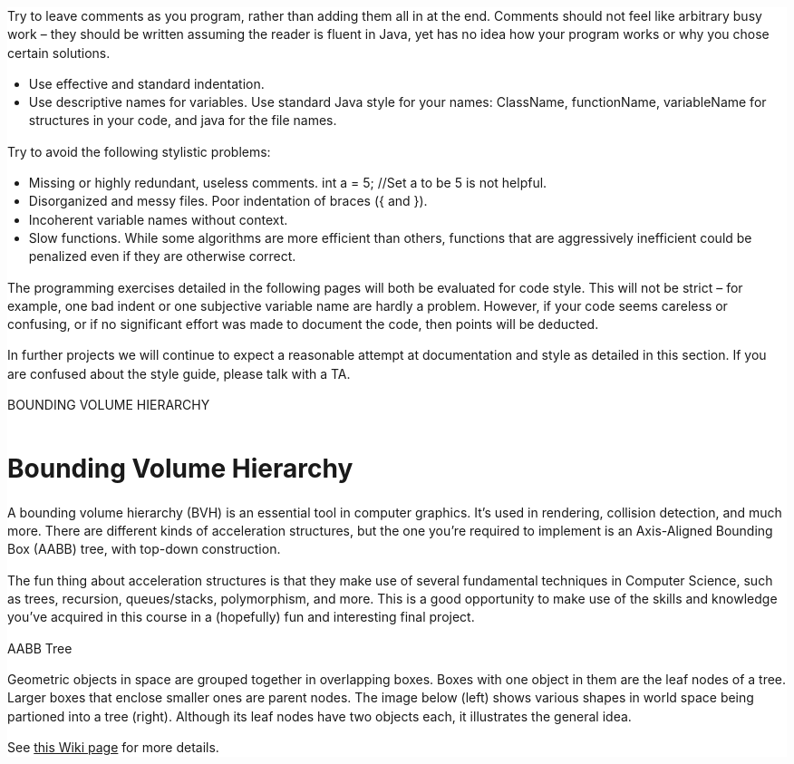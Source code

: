 </ul>

Try to leave comments as you program, rather than adding them all in at the end. Comments should not feel like arbitrary busy work – they should be written assuming the reader is fluent in Java, yet has no idea how your program works or why you chose certain solutions.

<ul>

 <li>Use effective and standard indentation.</li>

 <li>Use descriptive names for variables. Use standard Java style for your names: ClassName, functionName, variableName for structures in your code, and java for the file names.</li>

</ul>

Try to avoid the following stylistic problems:

<ul>

 <li>Missing or highly redundant, useless comments. int a = 5; //Set a to be 5 is not helpful.</li>

 <li>Disorganized and messy files. Poor indentation of braces ({ and }).</li>

 <li>Incoherent variable names without context.</li>

 <li>Slow functions. While some algorithms are more efficient than others, functions that are aggressively inefficient could be penalized even if they are otherwise correct.</li>

</ul>

The programming exercises detailed in the following pages will both be evaluated for code style. This will not be strict – for example, one bad indent or one subjective variable name are hardly a problem. However, if your code seems careless or confusing, or if no significant effort was made to document the code, then points will be deducted.

In further projects we will continue to expect a reasonable attempt at documentation and style as detailed in this section. If you are confused about the style guide, please talk with a TA.

BOUNDING VOLUME HIERARCHY

<h1>Bounding Volume Hierarchy</h1>

A bounding volume hierarchy (BVH) is an essential tool in computer graphics. It’s used in rendering, collision detection, and much more. There are different kinds of acceleration structures, but the one you’re required to implement is an Axis-Aligned Bounding Box (AABB) tree, with top-down construction.

The fun thing about acceleration structures is that they make use of several fundamental techniques in Computer Science, such as trees, recursion, queues/stacks, polymorphism, and more. This is a good opportunity to make use of the skills and knowledge you’ve acquired in this course in a (hopefully) fun and interesting final project.

AABB Tree

Geometric objects in space are grouped together in overlapping boxes. Boxes with one object in them are the leaf nodes of a tree. Larger boxes that enclose smaller ones are parent nodes. The image below (left) shows various shapes in world space being partioned into a tree (right). Although its leaf nodes have two objects each, it illustrates the general idea.

See <a href="https://en.wikipedia.org/wiki/Bounding_volume_hierarchy">this Wiki page</a> for more details.
